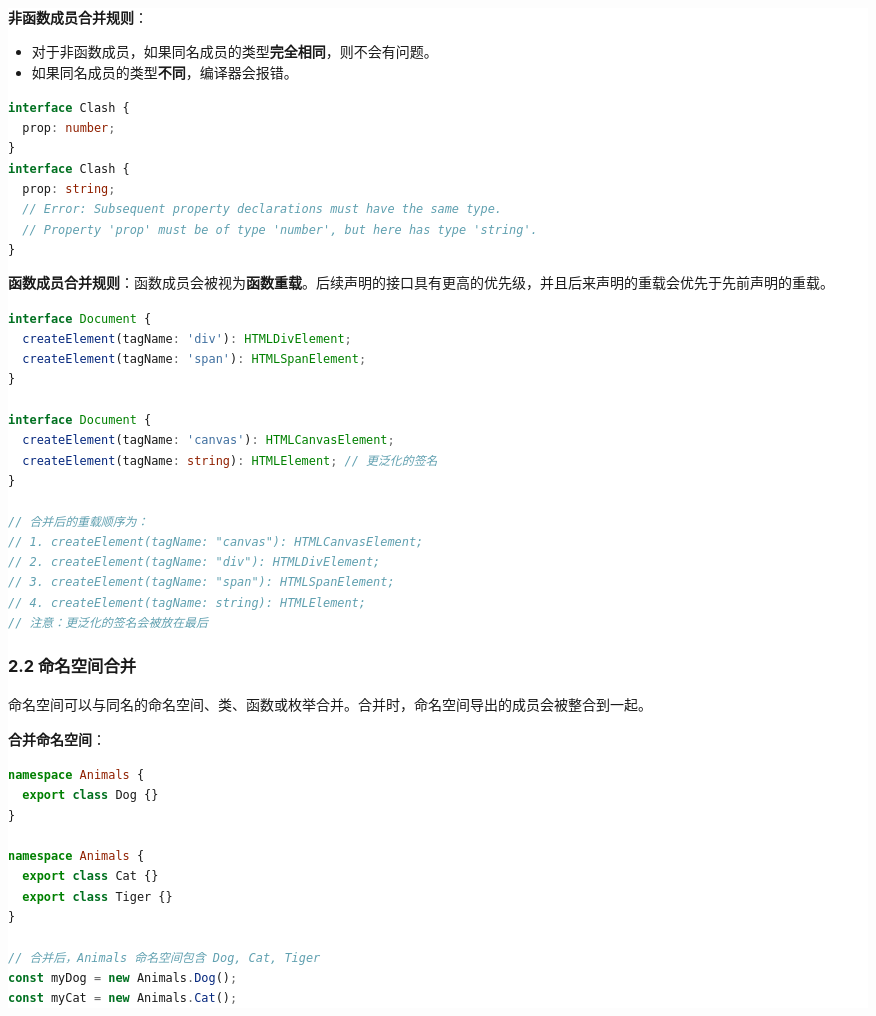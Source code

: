 **非函数成员合并规则**：

- 对于非函数成员，如果同名成员的类型**完全相同**，则不会有问题。
- 如果同名成员的类型**不同**，编译器会报错。

```typescript
interface Clash {
  prop: number;
}
interface Clash {
  prop: string;
  // Error: Subsequent property declarations must have the same type.
  // Property 'prop' must be of type 'number', but here has type 'string'.
}
```

**函数成员合并规则**：函数成员会被视为**函数重载**。后续声明的接口具有更高的优先级，并且后来声明的重载会优先于先前声明的重载。

```typescript
interface Document {
  createElement(tagName: 'div'): HTMLDivElement;
  createElement(tagName: 'span'): HTMLSpanElement;
}

interface Document {
  createElement(tagName: 'canvas'): HTMLCanvasElement;
  createElement(tagName: string): HTMLElement; // 更泛化的签名
}

// 合并后的重载顺序为：
// 1. createElement(tagName: "canvas"): HTMLCanvasElement;
// 2. createElement(tagName: "div"): HTMLDivElement;
// 3. createElement(tagName: "span"): HTMLSpanElement;
// 4. createElement(tagName: string): HTMLElement;
// 注意：更泛化的签名会被放在最后
```

### 2.2 命名空间合并

命名空间可以与同名的命名空间、类、函数或枚举合并。合并时，命名空间导出的成员会被整合到一起。

**合并命名空间**：

```typescript
namespace Animals {
  export class Dog {}
}

namespace Animals {
  export class Cat {}
  export class Tiger {}
}

// 合并后，Animals 命名空间包含 Dog, Cat, Tiger
const myDog = new Animals.Dog();
const myCat = new Animals.Cat();
```
